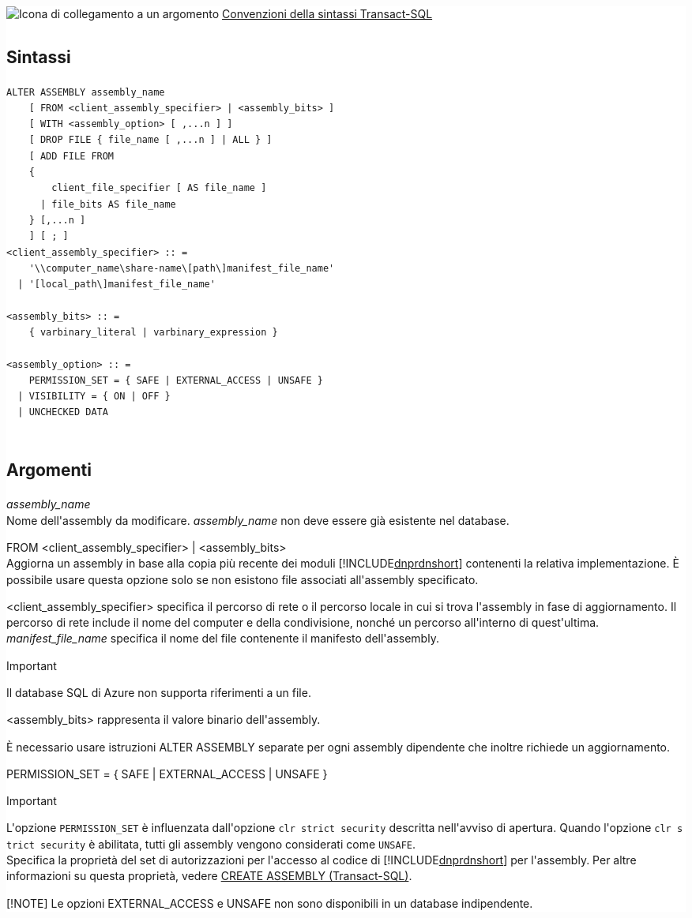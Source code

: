  ![Icona di collegamento a un argomento](../../database-engine/configure-windows/media/topic-link.gif "Icona di collegamento a un argomento") [Convenzioni della sintassi Transact-SQL](../../t-sql/language-elements/transact-sql-syntax-conventions-transact-sql.md)  
  
## <a name="syntax"></a>Sintassi  
  
```syntaxsql
ALTER ASSEMBLY assembly_name  
    [ FROM <client_assembly_specifier> | <assembly_bits> ]  
    [ WITH <assembly_option> [ ,...n ] ]  
    [ DROP FILE { file_name [ ,...n ] | ALL } ]  
    [ ADD FILE FROM   
    {   
        client_file_specifier [ AS file_name ]   
      | file_bits AS file_name   
    } [,...n ]   
    ] [ ; ]  
<client_assembly_specifier> :: =  
    '\\computer_name\share-name\[path\]manifest_file_name'  
  | '[local_path\]manifest_file_name'  
  
<assembly_bits> :: =  
    { varbinary_literal | varbinary_expression }  
  
<assembly_option> :: =  
    PERMISSION_SET = { SAFE | EXTERNAL_ACCESS | UNSAFE }   
  | VISIBILITY = { ON | OFF }  
  | UNCHECKED DATA  
  
```  
  
## <a name="arguments"></a>Argomenti  
 *assembly_name*  
 Nome dell'assembly da modificare. *assembly_name* non deve essere già esistente nel database.  
  
 FROM \<client_assembly_specifier> | \<assembly_bits>  
 Aggiorna un assembly in base alla copia più recente dei moduli [!INCLUDE[dnprdnshort](../../includes/dnprdnshort-md.md)] contenenti la relativa implementazione. È possibile usare questa opzione solo se non esistono file associati all'assembly specificato.  
  
 \<client_assembly_specifier> specifica il percorso di rete o il percorso locale in cui si trova l'assembly in fase di aggiornamento. Il percorso di rete include il nome del computer e della condivisione, nonché un percorso all'interno di quest'ultima. *manifest_file_name* specifica il nome del file contenente il manifesto dell'assembly.  

> [!IMPORTANT]
> Il database SQL di Azure non supporta riferimenti a un file.
  
 \<assembly_bits> rappresenta il valore binario dell'assembly.  
  
 È necessario usare istruzioni ALTER ASSEMBLY separate per ogni assembly dipendente che inoltre richiede un aggiornamento.  
  
 PERMISSION_SET = { SAFE | EXTERNAL_ACCESS | UNSAFE }   
> [!IMPORTANT]
>  L'opzione `PERMISSION_SET` è influenzata dall'opzione `clr strict security` descritta nell'avviso di apertura. Quando l'opzione `clr strict security` è abilitata, tutti gli assembly vengono considerati come `UNSAFE`.  
>  Specifica la proprietà del set di autorizzazioni per l'accesso al codice di [!INCLUDE[dnprdnshort](../../includes/dnprdnshort-md.md)] per l'assembly. Per altre informazioni su questa proprietà, vedere [CREATE ASSEMBLY &#40;Transact-SQL&#41;](../../t-sql/statements/create-assembly-transact-sql.md).  
> 
> [!NOTE]
>  Le opzioni EXTERNAL_ACCESS e UNSAFE non sono disponibili in un database indipendente.  
  
